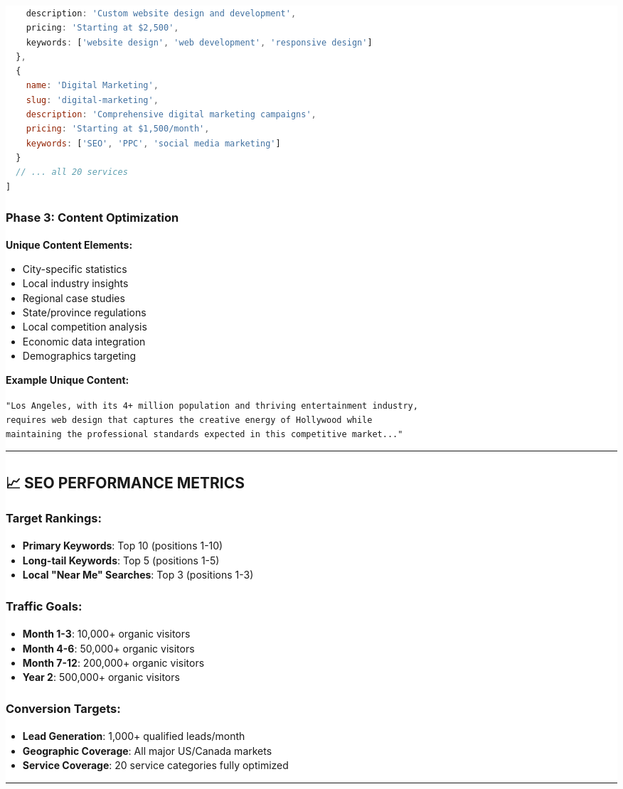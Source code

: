 ```javascript
    description: 'Custom website design and development',
    pricing: 'Starting at $2,500',
    keywords: ['website design', 'web development', 'responsive design']
  },
  {
    name: 'Digital Marketing',
    slug: 'digital-marketing', 
    description: 'Comprehensive digital marketing campaigns',
    pricing: 'Starting at $1,500/month',
    keywords: ['SEO', 'PPC', 'social media marketing']
  }
  // ... all 20 services
]
```

### **Phase 3: Content Optimization**

**Unique Content Elements:**
- City-specific statistics
- Local industry insights  
- Regional case studies
- State/province regulations
- Local competition analysis
- Economic data integration
- Demographics targeting

**Example Unique Content:**
```
"Los Angeles, with its 4+ million population and thriving entertainment industry, 
requires web design that captures the creative energy of Hollywood while 
maintaining the professional standards expected in this competitive market..."
```

---

## 📈 **SEO PERFORMANCE METRICS**

### **Target Rankings:**
- **Primary Keywords**: Top 10 (positions 1-10)
- **Long-tail Keywords**: Top 5 (positions 1-5)
- **Local "Near Me" Searches**: Top 3 (positions 1-3)

### **Traffic Goals:**
- **Month 1-3**: 10,000+ organic visitors
- **Month 4-6**: 50,000+ organic visitors  
- **Month 7-12**: 200,000+ organic visitors
- **Year 2**: 500,000+ organic visitors

### **Conversion Targets:**
- **Lead Generation**: 1,000+ qualified leads/month
- **Geographic Coverage**: All major US/Canada markets
- **Service Coverage**: 20 service categories fully optimized

---